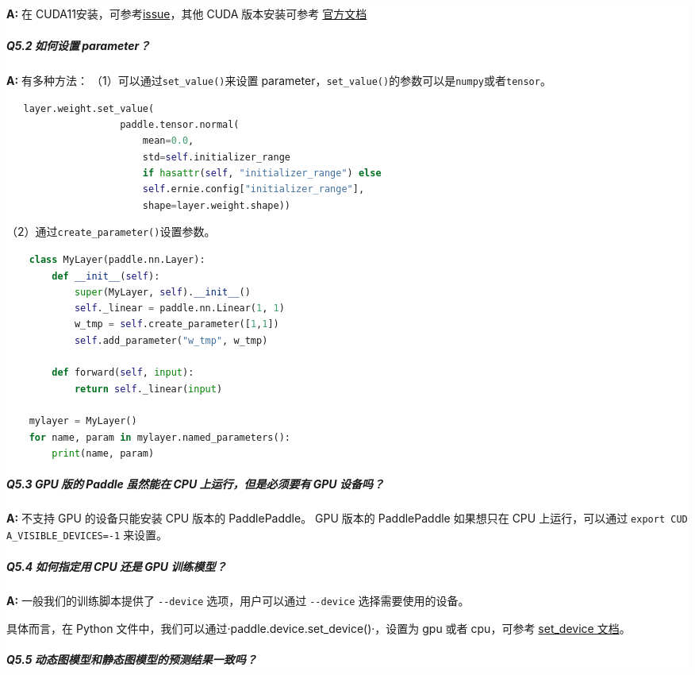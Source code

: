 **A:** 在 CUDA11安装，可参考[issue](https://github.com/PaddlePaddle/PaddleNLP/issues/348)，其他 CUDA 版本安装可参考 [官方文档](https://www.paddlepaddle.org.cn/install/quick?docurl=/documentation/docs/zh/install/conda/linux-conda.html)

<a name="7-2"></a>

##### Q5.2 如何设置 parameter？

**A:** 有多种方法：
（1）可以通过`set_value()`来设置 parameter，`set_value()`的参数可以是`numpy`或者`tensor`。

```python
   layer.weight.set_value(
                    paddle.tensor.normal(
                        mean=0.0,
                        std=self.initializer_range
                        if hasattr(self, "initializer_range") else
                        self.ernie.config["initializer_range"],
                        shape=layer.weight.shape))
```
（2）通过`create_parameter()`设置参数。

``` python
    class MyLayer(paddle.nn.Layer):
        def __init__(self):
            super(MyLayer, self).__init__()
            self._linear = paddle.nn.Linear(1, 1)
            w_tmp = self.create_parameter([1,1])
            self.add_parameter("w_tmp", w_tmp)

        def forward(self, input):
            return self._linear(input)

    mylayer = MyLayer()
    for name, param in mylayer.named_parameters():
        print(name, param)
```

<a name="7-3"></a>

##### Q5.3 GPU 版的 Paddle 虽然能在 CPU 上运行，但是必须要有 GPU 设备吗？

**A:** 不支持 GPU 的设备只能安装 CPU 版本的 PaddlePaddle。 GPU 版本的 PaddlePaddle 如果想只在 CPU 上运行，可以通过 `export CUDA_VISIBLE_DEVICES=-1` 来设置。

<a name="7-4"></a>

##### Q5.4  如何指定用 CPU 还是 GPU 训练模型？

**A:** 一般我们的训练脚本提供了 `--device` 选项，用户可以通过 `--device` 选择需要使用的设备。

具体而言，在 Python 文件中，我们可以通过·paddle.device.set_device()·，设置为 gpu 或者 cpu，可参考 [set_device 文档](https://www.paddlepaddle.org.cn/documentation/docs/zh/api/paddle/device/set_device_cn.html#set-device)。

<a name="7-5"></a>

##### Q5.5 动态图模型和静态图模型的预测结果一致吗？
